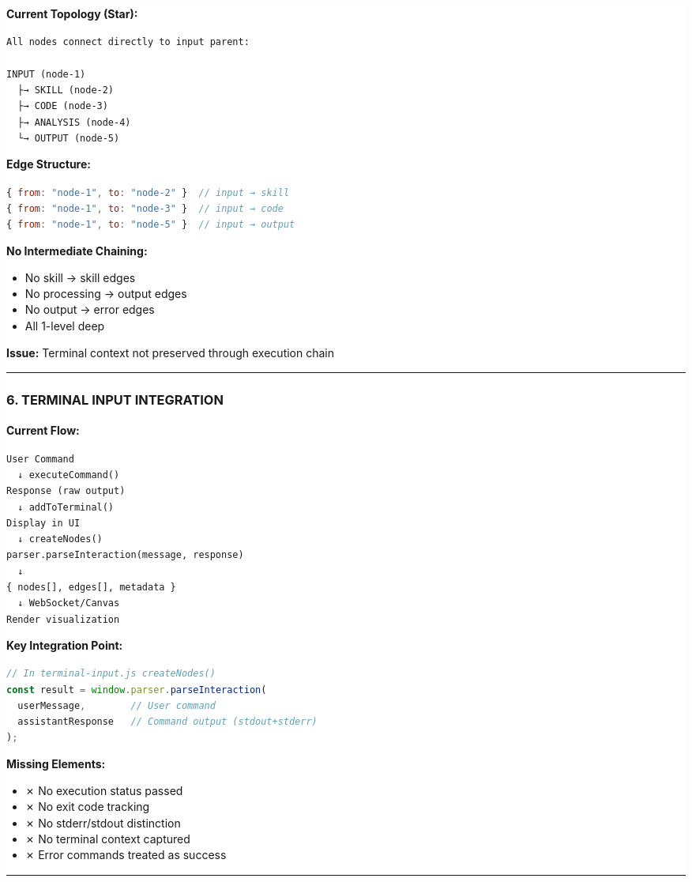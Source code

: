 **Current Topology (Star):**
```
All nodes connect directly to input parent:

INPUT (node-1)
  ├→ SKILL (node-2)
  ├→ CODE (node-3)
  ├→ ANALYSIS (node-4)
  └→ OUTPUT (node-5)
```

**Edge Structure:**
```javascript
{ from: "node-1", to: "node-2" }  // input → skill
{ from: "node-1", to: "node-3" }  // input → code
{ from: "node-1", to: "node-5" }  // input → output
```

**No Intermediate Chaining:**
- No skill → skill edges
- No processing → output edges
- No output → error edges
- All 1-level deep

**Issue:** Terminal context not preserved through execution chain

---

### 6. TERMINAL INPUT INTEGRATION

**Current Flow:**
```
User Command
  ↓ executeCommand()
Response (raw output)
  ↓ addToTerminal()
Display in UI
  ↓ createNodes()
parser.parseInteraction(message, response)
  ↓
{ nodes[], edges[], metadata }
  ↓ WebSocket/Canvas
Render visualization
```

**Key Integration Point:**
```javascript
// In terminal-input.js createNodes()
const result = window.parser.parseInteraction(
  userMessage,        // User command
  assistantResponse   // Command output (stdout+stderr)
);
```

**Missing Elements:**
- ✗ No execution status passed
- ✗ No exit code tracking
- ✗ No stderr/stdout distinction
- ✗ No terminal context captured
- ✗ Error commands treated as success

---